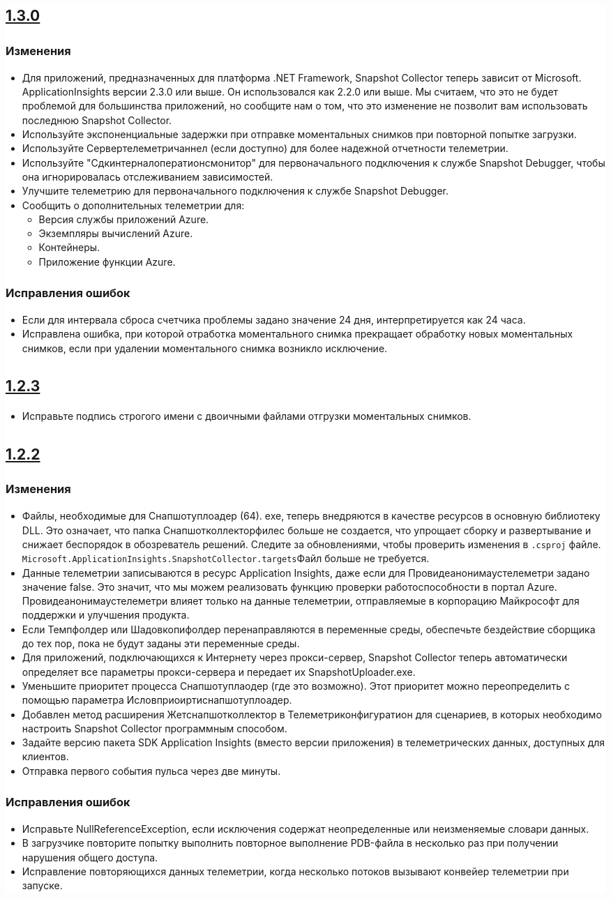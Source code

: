 ## <a name="130"></a>[1.3.0](https://www.nuget.org/packages/Microsoft.ApplicationInsights.SnapshotCollector/1.3.0)
### <a name="changes"></a>Изменения
- Для приложений, предназначенных для платформа .NET Framework, Snapshot Collector теперь зависит от Microsoft. ApplicationInsights версии 2.3.0 или выше.
Он использовался как 2.2.0 или выше.
Мы считаем, что это не будет проблемой для большинства приложений, но сообщите нам о том, что это изменение не позволит вам использовать последнюю Snapshot Collector.
- Используйте экспоненциальные задержки при отправке моментальных снимков при повторной попытке загрузки.
- Используйте Сервертелеметричаннел (если доступно) для более надежной отчетности телеметрии.
- Используйте "Сдкинтерналоператионсмонитор" для первоначального подключения к службе Snapshot Debugger, чтобы она игнорировалась отслеживанием зависимостей.
- Улучшите телеметрию для первоначального подключения к службе Snapshot Debugger.
- Сообщить о дополнительных телеметрии для:
  - Версия службы приложений Azure.
  - Экземпляры вычислений Azure.
  - Контейнеры.
  - Приложение функции Azure.
### <a name="bug-fixes"></a>Исправления ошибок
- Если для интервала сброса счетчика проблемы задано значение 24 дня, интерпретируется как 24 часа.
- Исправлена ошибка, при которой отработка моментального снимка прекращает обработку новых моментальных снимков, если при удалении моментального снимка возникло исключение.

## <a name="123"></a>[1.2.3](https://www.nuget.org/packages/Microsoft.ApplicationInsights.SnapshotCollector/1.2.3)
- Исправьте подпись строгого имени с двоичными файлами отгрузки моментальных снимков.

## <a name="122"></a>[1.2.2](https://www.nuget.org/packages/Microsoft.ApplicationInsights.SnapshotCollector/1.2.2)
### <a name="changes"></a>Изменения
- Файлы, необходимые для Снапшотуплоадер (64). exe, теперь внедряются в качестве ресурсов в основную библиотеку DLL. Это означает, что папка Снапшотколлекторфилес больше не создается, что упрощает сборку и развертывание и снижает беспорядок в обозреватель решений. Следите за обновлениями, чтобы проверить изменения в `.csproj` файле. `Microsoft.ApplicationInsights.SnapshotCollector.targets`Файл больше не требуется.
- Данные телеметрии записываются в ресурс Application Insights, даже если для Провидеанонимаустелеметри задано значение false. Это значит, что мы можем реализовать функцию проверки работоспособности в портал Azure. Провидеанонимаустелеметри влияет только на данные телеметрии, отправляемые в корпорацию Майкрософт для поддержки и улучшения продукта.
- Если Темпфолдер или Шадовкопифолдер перенаправляются в переменные среды, обеспечьте бездействие сборщика до тех пор, пока не будут заданы эти переменные среды.
- Для приложений, подключающихся к Интернету через прокси-сервер, Snapshot Collector теперь автоматически определяет все параметры прокси-сервера и передает их SnapshotUploader.exe.
- Уменьшите приоритет процесса Снапшотуплаодер (где это возможно). Этот приоритет можно переопределить с помощью параметра Исловприоиртиснапшотуплоадер.
- Добавлен метод расширения Жетснапшотколлектор в Телеметриконфигуратион для сценариев, в которых необходимо настроить Snapshot Collector программным способом.
- Задайте версию пакета SDK Application Insights (вместо версии приложения) в телеметрических данных, доступных для клиентов.
- Отправка первого события пульса через две минуты.
### <a name="bug-fixes"></a>Исправления ошибок
- Исправьте NullReferenceException, если исключения содержат неопределенные или неизменяемые словари данных.
- В загрузчике повторите попытку выполнить повторное выполнение PDB-файла в несколько раз при получении нарушения общего доступа.
- Исправление повторяющихся данных телеметрии, когда несколько потоков вызывают конвейер телеметрии при запуске.
